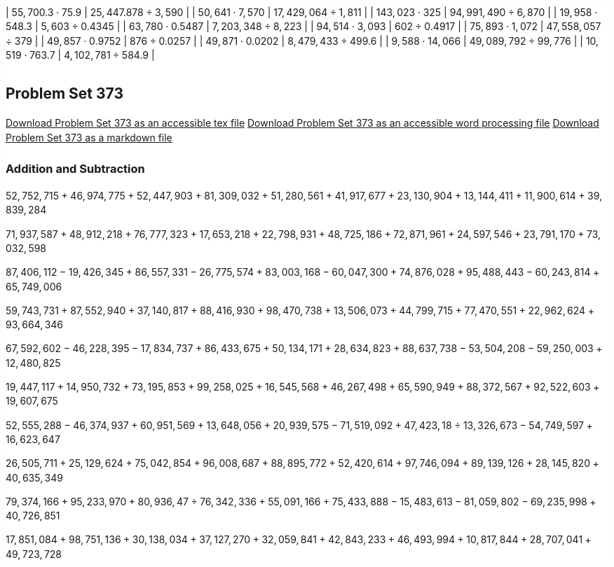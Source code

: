 | $55,700.3\cdot 75.9$ | $25,447.878÷3,590$ |
| $50,641\cdot 7,570$ | $17,429,064÷1,811$ |
| $143,023\cdot325$ | $94,991,490÷6,870$ |
| $19,958\cdot548.3$ | $5,603÷0.4345$ |
| $63,780\cdot0.5487$ | $7,203,348÷8,223$ |
| $94,514\cdot3,093$ | $602÷0.4917$ |
| $75,893\cdot1,072$ | $47,558,057÷379$ |
| $49,857\cdot0.9752$ | $876÷0.0257$ |
| $49,871\cdot0.0202$ | $8,479,433÷499.6$ |
| $9,588\cdot14,066$ | $49,089,792÷99,776$ |
| $10,519\cdot763.7$ | $4,102,781÷584.9$ |

## Problem Set 373
[Download Problem Set 373 as an accessible tex file](./files/ProblemSet0373.tex) [Download Problem Set 373 as an accessible word processing file](./files/ProblemSet0373.docx) [Download Problem Set 373 as a markdown file](./files/ProblemSet0373.md)

### Addition and Subtraction

$52,752,715+46,974,775+52,447,903+81,309,032+51,280,561+41,917,677+23,130,904+13,144,411+11,900,614+39,839,284$

$71,937,587+48,912,218+76,777,323+17,653,218+22,798,931+48,725,186+72,871,961+24,597,546+23,791,170+73,032,598$

$87,406,112-19,426,345+86,557,331-26,775,574+83,003,168-60,047,300+74,876,028+95,488,443-60,243,814+65,749,006$

$59,743,731+87,552,940+37,140,817+88,416,930+98,470,738+13,506,073+44,799,715+77,470,551+22,962,624+93,664,346$

$67,592,602-46,228,395-17,834,737+86,433,675+50,134,171+28,634,823+88,637,738-53,504,208-59,250,003+12,480,825$

$19,447,117+14,950,732+73,195,853+99,258,025+16,545,568+46,267,498+65,590,949+88,372,567+92,522,603+19,607,675$

$52,555,288-46,374,937+60,951,569+13,648,056+20,939,575-71,519,092+47,423,18÷13,326,673-54,749,597+16,623,647$

$26,505,711+25,129,624+75,042,854+96,008,687+88,895,772+52,420,614+97,746,094+89,139,126+28,145,820+40,635,349$

$79,374,166+95,233,970+80,936,47÷76,342,336+55,091,166+75,433,888-15,483,613-81,059,802-69,235,998+40,726,851$

$17,851,084+98,751,136+30,138,034+37,127,270+32,059,841+42,843,233+46,493,994+10,817,844+28,707,041+49,723,728$
